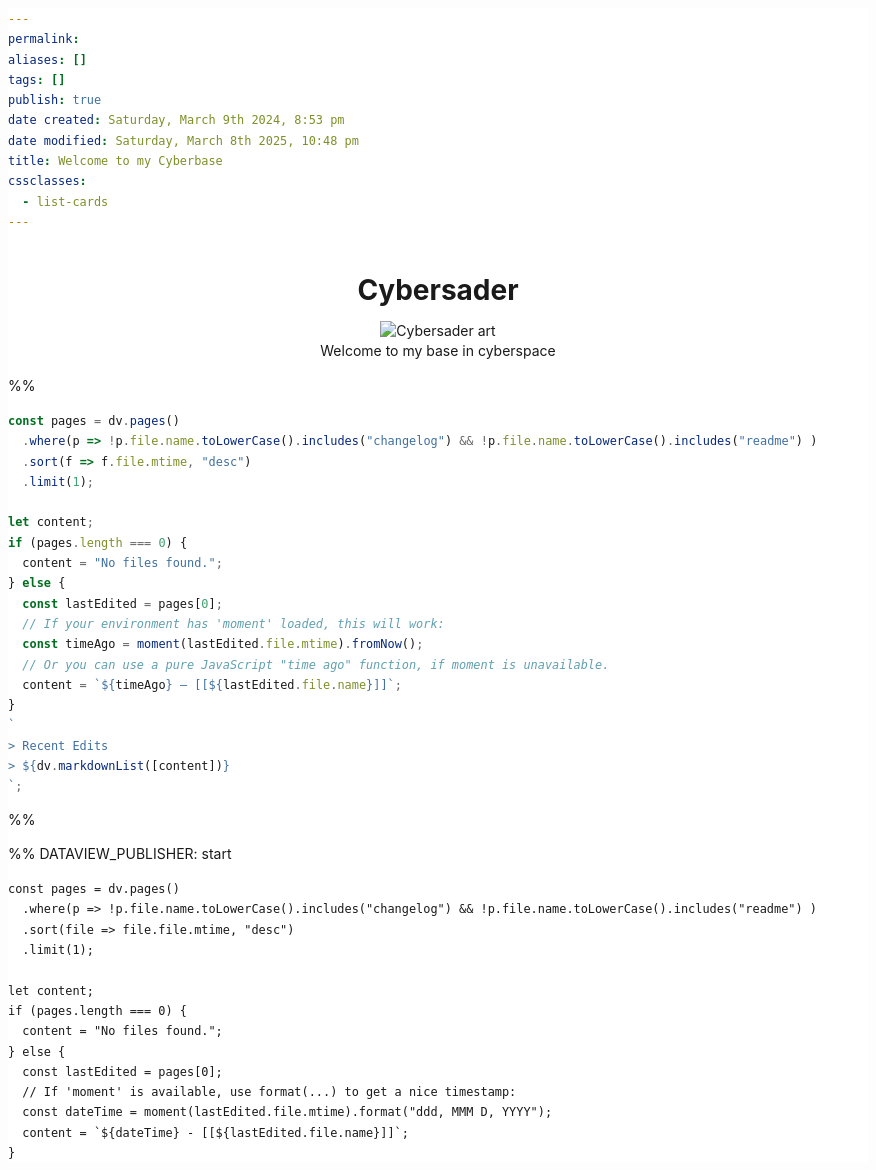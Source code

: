 ```yaml
---
permalink: 
aliases: []
tags: []
publish: true
date created: Saturday, March 9th 2024, 8:53 pm
date modified: Saturday, March 8th 2025, 10:48 pm
title: Welcome to my Cyberbase
cssclasses:
  - list-cards
---
```


<div style="text-align: center;">
  <h1 style="margin-bottom: 10px;">Cybersader</h1>
  <figure style="display: inline-block; margin: 0;">
    <img src="_attachments/file-20250217124401299.png" alt="Cybersader art" style="width: 400px; max-width: 100%;">
	  <br>
    <figcaption>Welcome to my base in cyberspace</figcaption>
  </figure>
</div>

%%
```js
const pages = dv.pages()
  .where(p => !p.file.name.toLowerCase().includes("changelog") && !p.file.name.toLowerCase().includes("readme") )
  .sort(f => f.file.mtime, "desc")
  .limit(1);
  
let content;
if (pages.length === 0) {
  content = "No files found.";
} else {
  const lastEdited = pages[0];
  // If your environment has 'moment' loaded, this will work:
  const timeAgo = moment(lastEdited.file.mtime).fromNow();
  // Or you can use a pure JavaScript "time ago" function, if moment is unavailable.
  content = `${timeAgo} – [[${lastEdited.file.name}]]`;
}
`
> Recent Edits
> ${dv.markdownList([content])}
`;
```
%%

%% DATAVIEW_PUBLISHER: start
```dataviewjs
const pages = dv.pages()
  .where(p => !p.file.name.toLowerCase().includes("changelog") && !p.file.name.toLowerCase().includes("readme") )
  .sort(file => file.file.mtime, "desc")
  .limit(1);

let content;
if (pages.length === 0) {
  content = "No files found.";
} else {
  const lastEdited = pages[0];
  // If 'moment' is available, use format(...) to get a nice timestamp:
  const dateTime = moment(lastEdited.file.mtime).format("ddd, MMM D, YYYY");
  content = `${dateTime} - [[${lastEdited.file.name}]]`;
}
```